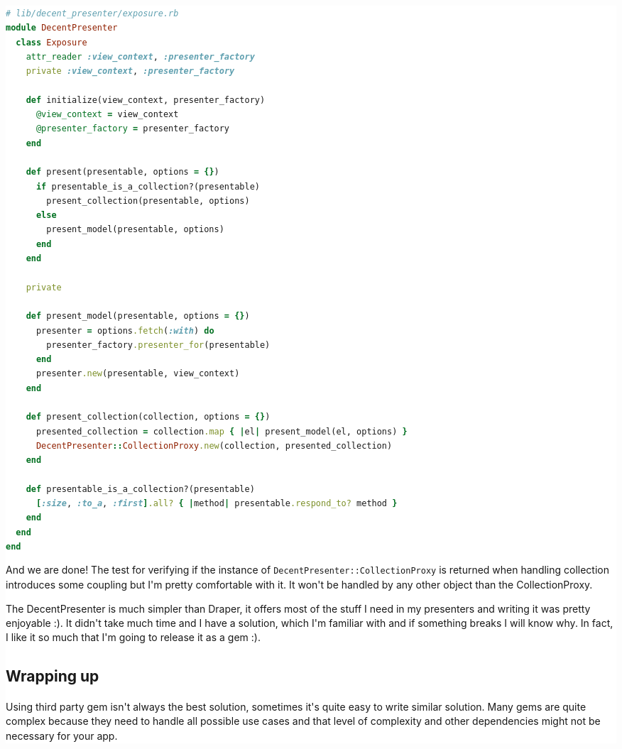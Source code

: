 ``` ruby
# lib/decent_presenter/exposure.rb
module DecentPresenter
  class Exposure
    attr_reader :view_context, :presenter_factory
    private :view_context, :presenter_factory

    def initialize(view_context, presenter_factory)
      @view_context = view_context
      @presenter_factory = presenter_factory
    end

    def present(presentable, options = {})
      if presentable_is_a_collection?(presentable)
        present_collection(presentable, options)
      else
        present_model(presentable, options)
      end
    end

    private

    def present_model(presentable, options = {})
      presenter = options.fetch(:with) do
        presenter_factory.presenter_for(presentable)
      end
      presenter.new(presentable, view_context)
    end

    def present_collection(collection, options = {})
      presented_collection = collection.map { |el| present_model(el, options) }
      DecentPresenter::CollectionProxy.new(collection, presented_collection)
    end

    def presentable_is_a_collection?(presentable)
      [:size, :to_a, :first].all? { |method| presentable.respond_to? method }
    end
  end
end
```

<p>And we are done! The test for verifying if the instance of <code>DecentPresenter::CollectionProxy</code> is returned when handling collection introduces some coupling but I'm pretty comfortable with it. It won't be handled by any other object than the CollectionProxy.</p>

<p>The DecentPresenter is much simpler than Draper, it offers most of the stuff I need in my presenters and writing it was pretty enjoyable :). It didn't take much time and I have a solution, which I'm familiar with and if something breaks I will know why. In fact, I like it so much that I'm going to release it as a gem :).</p>

<h2>Wrapping up</h2>

<p>Using third party gem isn't always the best solution, sometimes it's quite easy to write similar solution. Many gems are quite complex because they need to handle all possible use cases and that level of complexity and other dependencies might not be necessary for your app.</p>
